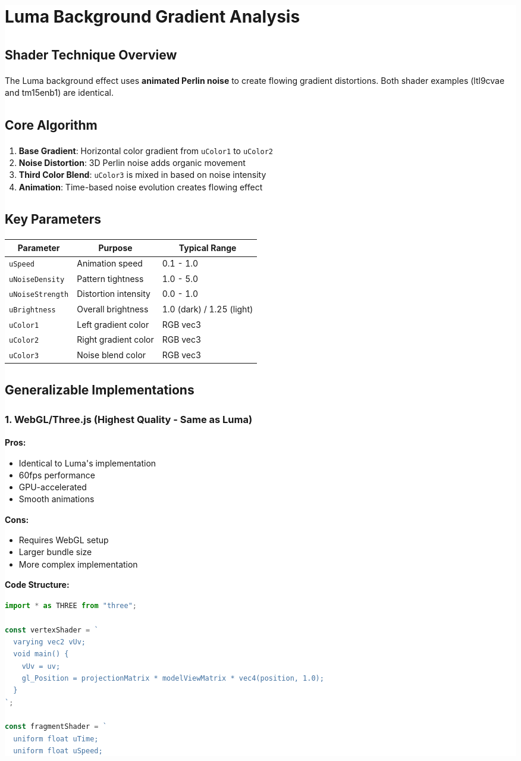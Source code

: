 # Luma Background Gradient Analysis

## Shader Technique Overview

The Luma background effect uses **animated Perlin noise** to create flowing gradient distortions. Both shader examples (ltl9cvae and tm15enb1) are identical.

## Core Algorithm

1. **Base Gradient**: Horizontal color gradient from `uColor1` to `uColor2`
2. **Noise Distortion**: 3D Perlin noise adds organic movement
3. **Third Color Blend**: `uColor3` is mixed in based on noise intensity
4. **Animation**: Time-based noise evolution creates flowing effect

## Key Parameters

| Parameter        | Purpose              | Typical Range             |
| ---------------- | -------------------- | ------------------------- |
| `uSpeed`         | Animation speed      | 0.1 - 1.0                 |
| `uNoiseDensity`  | Pattern tightness    | 1.0 - 5.0                 |
| `uNoiseStrength` | Distortion intensity | 0.0 - 1.0                 |
| `uBrightness`    | Overall brightness   | 1.0 (dark) / 1.25 (light) |
| `uColor1`        | Left gradient color  | RGB vec3                  |
| `uColor2`        | Right gradient color | RGB vec3                  |
| `uColor3`        | Noise blend color    | RGB vec3                  |

## Generalizable Implementations

### 1. WebGL/Three.js (Highest Quality - Same as Luma)

**Pros:**

- Identical to Luma's implementation
- 60fps performance
- GPU-accelerated
- Smooth animations

**Cons:**

- Requires WebGL setup
- Larger bundle size
- More complex implementation

**Code Structure:**

```typescript
import * as THREE from "three";

const vertexShader = `
  varying vec2 vUv;
  void main() {
    vUv = uv;
    gl_Position = projectionMatrix * modelViewMatrix * vec4(position, 1.0);
  }
`;

const fragmentShader = `
  uniform float uTime;
  uniform float uSpeed;
```